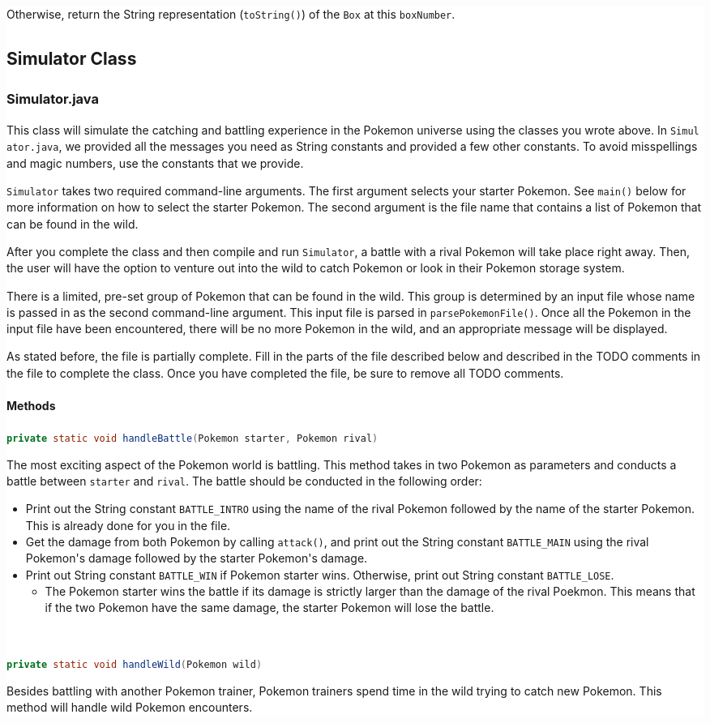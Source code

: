 Otherwise, return the String representation (`toString()`) of the `Box` at this `boxNumber`.
<br />

## Simulator Class
### Simulator.java

This class will simulate the catching and battling experience in the Pokemon universe using the classes you wrote above. In `Simulator.java`, we provided all the messages you need as String constants and provided a few other constants.  To avoid misspellings and magic numbers, use the constants that we provide.

`Simulator` takes two required command-line arguments. The first argument selects your starter Pokemon. See `main()` below for more information on how to select the starter Pokemon. The second argument is the file name that contains a list of Pokemon that can be found in the wild.

After you complete the class and then compile and run `Simulator`, a battle with a rival Pokemon will take place right away. Then, the user will have the option to venture out into the wild to catch Pokemon or look in their Pokemon storage system.

There is a limited, pre-set group of Pokemon that can be found in the wild. This group is determined by an input file whose name is passed in as the second command-line argument. This input file is parsed in `parsePokemonFile()`. Once all the Pokemon in the input file have been encountered, there will be no more Pokemon in the wild, and an appropriate message will be displayed.

As stated before, the file is partially complete. Fill in the parts of the file described below and described in the TODO comments in the file to complete the class. Once you have completed the file, be sure to remove all TODO comments.

    
#### Methods
```java
private static void handleBattle(Pokemon starter, Pokemon rival)
```

The most exciting aspect of the Pokemon world is battling. This method takes in two Pokemon as parameters and conducts a battle between `starter` and `rival`. The battle should be conducted in the following order:

- Print out the String constant `BATTLE_INTRO` using the name of the rival Pokemon followed by the name of the starter Pokemon. This is already done for you in the file.
- Get the damage from both Pokemon by calling `attack()`, and print out the String constant `BATTLE_MAIN` using the rival Pokemon's damage followed by the starter Pokemon's damage.
- Print out String constant `BATTLE_WIN` if Pokemon starter wins. Otherwise, print out String constant `BATTLE_LOSE`.
    - The Pokemon starter wins the battle if its damage is strictly larger than the damage of the rival Poekmon. This means that if the two Pokemon have the same damage, the starter Pokemon will lose the battle. 
<br />

```java
private static void handleWild(Pokemon wild)
```
Besides battling with another Pokemon trainer, Pokemon trainers spend time in the wild trying to catch new Pokemon. This method will handle wild Pokemon encounters. 
